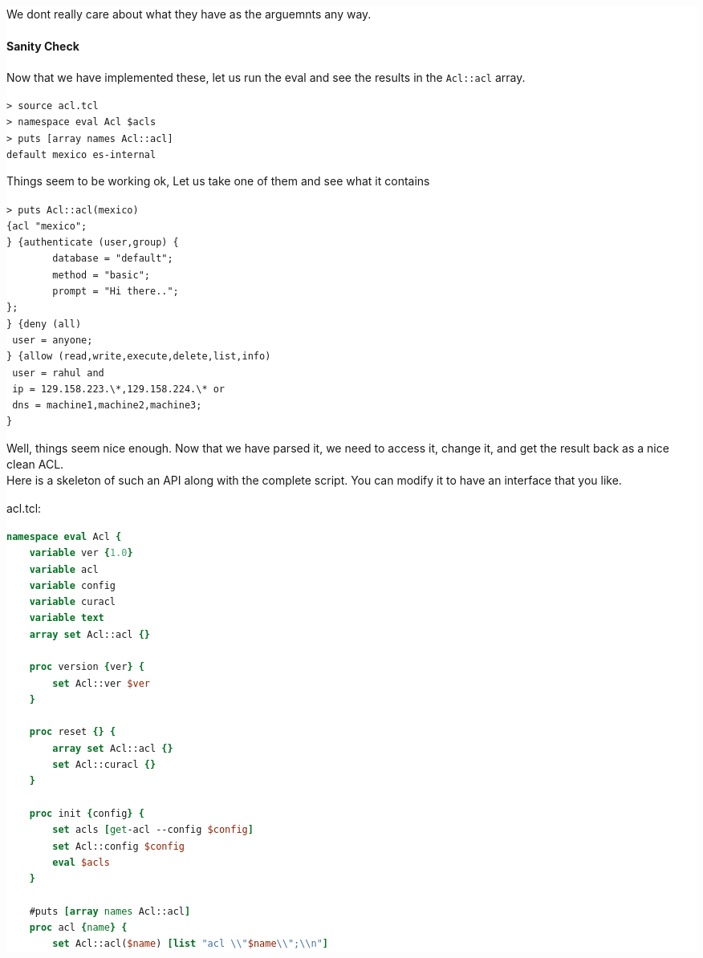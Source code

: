We dont really care about what they have as the arguemnts any way.  
  

#### Sanity Check  

Now that we have implemented these, let us run the eval and see the results in the `Acl::acl` array.  

```
> source acl.tcl  
> namespace eval Acl $acls  
> puts [array names Acl::acl]  
default mexico es-internal  
```
  
Things seem to be working ok, Let us take one of them and see what it contains  

```
> puts Acl::acl(mexico)  
{acl "mexico";  
} {authenticate (user,group) {  
        database = "default";  
        method = "basic";  
        prompt = "Hi there..";  
};  
} {deny (all)  
 user = anyone;  
} {allow (read,write,execute,delete,list,info)  
 user = rahul and  
 ip = 129.158.223.\*,129.158.224.\* or  
 dns = machine1,machine2,machine3;  
}  
```
  
Well, things seem nice enough. Now that we have parsed it, we need to access it, change it, and get the result back as a nice clean ACL.  
Here is a skeleton of such an API along with the complete script. You can modify it to have an interface that you like.  
  
acl.tcl:

```tcl
namespace eval Acl {  
    variable ver {1.0}  
    variable acl  
    variable config  
    variable curacl  
    variable text  
    array set Acl::acl {}  
  
    proc version {ver} {  
        set Acl::ver $ver  
    }  
  
    proc reset {} {  
        array set Acl::acl {}  
        set Acl::curacl {}  
    }  
  
    proc init {config} {  
        set acls [get-acl --config $config]  
        set Acl::config $config  
        eval $acls  
    }  
  
    #puts [array names Acl::acl]  
    proc acl {name} {  
        set Acl::acl($name) [list "acl \\"$name\\";\\n"]  
```
